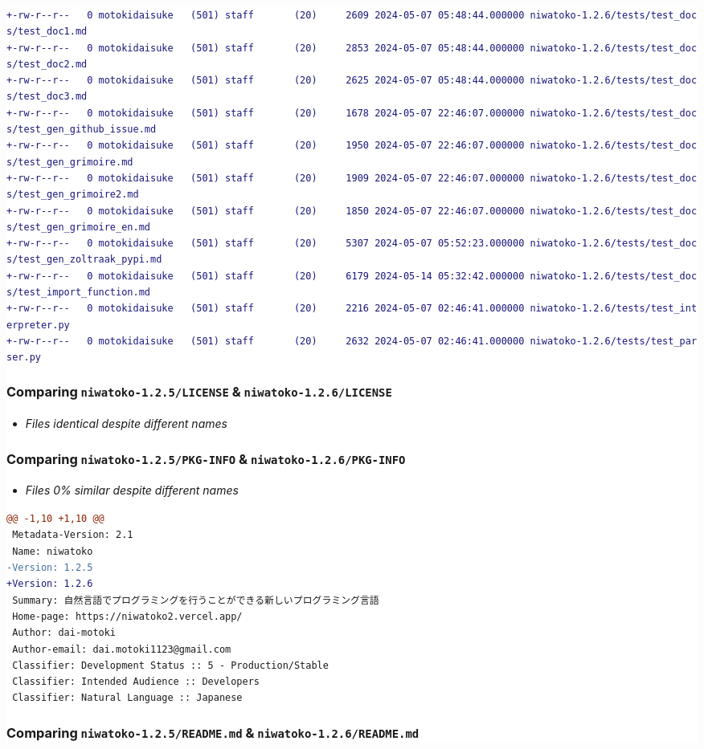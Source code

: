 ```diff
+-rw-r--r--   0 motokidaisuke   (501) staff       (20)     2609 2024-05-07 05:48:44.000000 niwatoko-1.2.6/tests/test_docs/test_doc1.md
+-rw-r--r--   0 motokidaisuke   (501) staff       (20)     2853 2024-05-07 05:48:44.000000 niwatoko-1.2.6/tests/test_docs/test_doc2.md
+-rw-r--r--   0 motokidaisuke   (501) staff       (20)     2625 2024-05-07 05:48:44.000000 niwatoko-1.2.6/tests/test_docs/test_doc3.md
+-rw-r--r--   0 motokidaisuke   (501) staff       (20)     1678 2024-05-07 22:46:07.000000 niwatoko-1.2.6/tests/test_docs/test_gen_github_issue.md
+-rw-r--r--   0 motokidaisuke   (501) staff       (20)     1950 2024-05-07 22:46:07.000000 niwatoko-1.2.6/tests/test_docs/test_gen_grimoire.md
+-rw-r--r--   0 motokidaisuke   (501) staff       (20)     1909 2024-05-07 22:46:07.000000 niwatoko-1.2.6/tests/test_docs/test_gen_grimoire2.md
+-rw-r--r--   0 motokidaisuke   (501) staff       (20)     1850 2024-05-07 22:46:07.000000 niwatoko-1.2.6/tests/test_docs/test_gen_grimoire_en.md
+-rw-r--r--   0 motokidaisuke   (501) staff       (20)     5307 2024-05-07 05:52:23.000000 niwatoko-1.2.6/tests/test_docs/test_gen_zoltraak_pypi.md
+-rw-r--r--   0 motokidaisuke   (501) staff       (20)     6179 2024-05-14 05:32:42.000000 niwatoko-1.2.6/tests/test_docs/test_import_function.md
+-rw-r--r--   0 motokidaisuke   (501) staff       (20)     2216 2024-05-07 02:46:41.000000 niwatoko-1.2.6/tests/test_interpreter.py
+-rw-r--r--   0 motokidaisuke   (501) staff       (20)     2632 2024-05-07 02:46:41.000000 niwatoko-1.2.6/tests/test_parser.py
```

### Comparing `niwatoko-1.2.5/LICENSE` & `niwatoko-1.2.6/LICENSE`

 * *Files identical despite different names*

### Comparing `niwatoko-1.2.5/PKG-INFO` & `niwatoko-1.2.6/PKG-INFO`

 * *Files 0% similar despite different names*

```diff
@@ -1,10 +1,10 @@
 Metadata-Version: 2.1
 Name: niwatoko
-Version: 1.2.5
+Version: 1.2.6
 Summary: 自然言語でプログラミングを行うことができる新しいプログラミング言語
 Home-page: https://niwatoko2.vercel.app/
 Author: dai-motoki
 Author-email: dai.motoki1123@gmail.com
 Classifier: Development Status :: 5 - Production/Stable
 Classifier: Intended Audience :: Developers
 Classifier: Natural Language :: Japanese
```

### Comparing `niwatoko-1.2.5/README.md` & `niwatoko-1.2.6/README.md`
